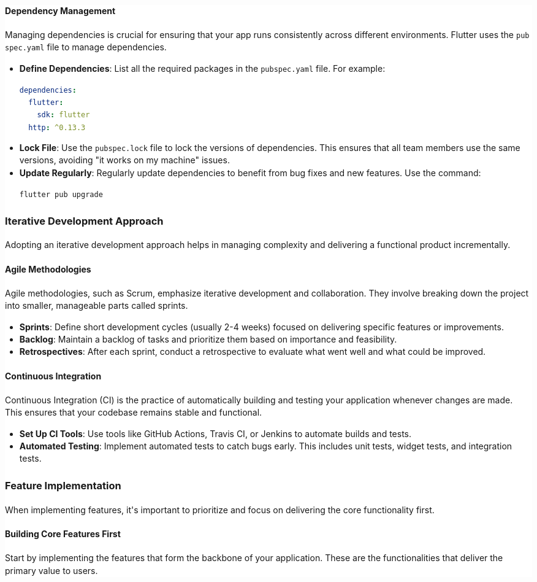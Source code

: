 #### Dependency Management

Managing dependencies is crucial for ensuring that your app runs consistently across different environments. Flutter uses the `pubspec.yaml` file to manage dependencies.

- **Define Dependencies**: List all the required packages in the `pubspec.yaml` file. For example:
  ```yaml
  dependencies:
    flutter:
      sdk: flutter
    http: ^0.13.3
  ```
- **Lock File**: Use the `pubspec.lock` file to lock the versions of dependencies. This ensures that all team members use the same versions, avoiding "it works on my machine" issues.
- **Update Regularly**: Regularly update dependencies to benefit from bug fixes and new features. Use the command:
  ```bash
  flutter pub upgrade
  ```

### Iterative Development Approach

Adopting an iterative development approach helps in managing complexity and delivering a functional product incrementally.

#### Agile Methodologies

Agile methodologies, such as Scrum, emphasize iterative development and collaboration. They involve breaking down the project into smaller, manageable parts called sprints.

- **Sprints**: Define short development cycles (usually 2-4 weeks) focused on delivering specific features or improvements.
- **Backlog**: Maintain a backlog of tasks and prioritize them based on importance and feasibility.
- **Retrospectives**: After each sprint, conduct a retrospective to evaluate what went well and what could be improved.

#### Continuous Integration

Continuous Integration (CI) is the practice of automatically building and testing your application whenever changes are made. This ensures that your codebase remains stable and functional.

- **Set Up CI Tools**: Use tools like GitHub Actions, Travis CI, or Jenkins to automate builds and tests.
- **Automated Testing**: Implement automated tests to catch bugs early. This includes unit tests, widget tests, and integration tests.

### Feature Implementation

When implementing features, it's important to prioritize and focus on delivering the core functionality first.

#### Building Core Features First

Start by implementing the features that form the backbone of your application. These are the functionalities that deliver the primary value to users.
